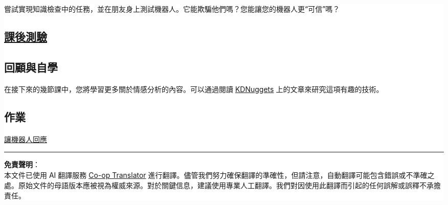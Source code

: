 嘗試實現知識檢查中的任務，並在朋友身上測試機器人。它能欺騙他們嗎？您能讓您的機器人更“可信”嗎？

## [課後測驗](https://gray-sand-07a10f403.1.azurestaticapps.net/quiz/34/)

## 回顧與自學

在接下來的幾節課中，您將學習更多關於情感分析的內容。可以通過閱讀 [KDNuggets](https://www.kdnuggets.com/tag/nlp) 上的文章來研究這項有趣的技術。

## 作業

[讓機器人回應](assignment.md)

---

**免責聲明**：  
本文件已使用 AI 翻譯服務 [Co-op Translator](https://github.com/Azure/co-op-translator) 進行翻譯。儘管我們努力確保翻譯的準確性，但請注意，自動翻譯可能包含錯誤或不準確之處。原始文件的母語版本應被視為權威來源。對於關鍵信息，建議使用專業人工翻譯。我們對因使用此翻譯而引起的任何誤解或誤釋不承擔責任。